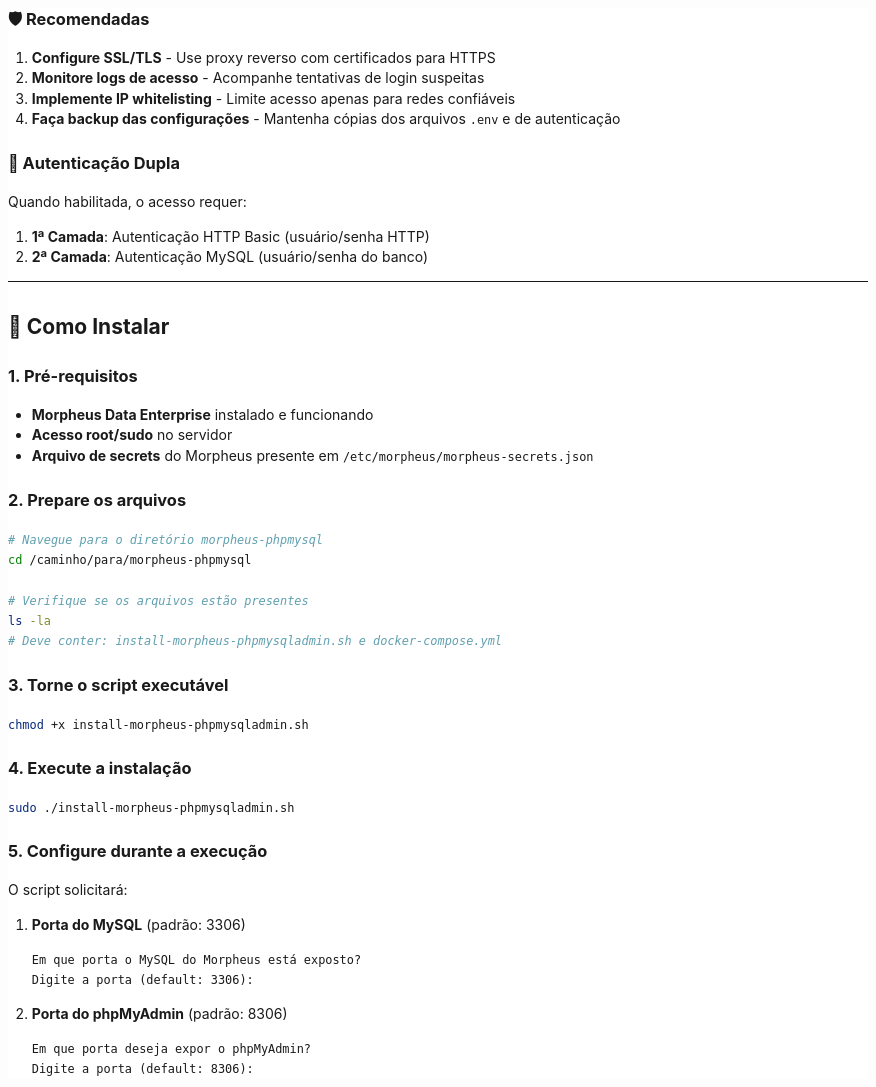### 🛡️ Recomendadas
1. **Configure SSL/TLS** - Use proxy reverso com certificados para HTTPS
2. **Monitore logs de acesso** - Acompanhe tentativas de login suspeitas
3. **Implemente IP whitelisting** - Limite acesso apenas para redes confiáveis
4. **Faça backup das configurações** - Mantenha cópias dos arquivos `.env` e de autenticação

### 🔐 Autenticação Dupla
Quando habilitada, o acesso requer:
1. **1ª Camada**: Autenticação HTTP Basic (usuário/senha HTTP)
2. **2ª Camada**: Autenticação MySQL (usuário/senha do banco)

***

## 🚀 Como Instalar

### 1. Pré-requisitos
- **Morpheus Data Enterprise** instalado e funcionando
- **Acesso root/sudo** no servidor
- **Arquivo de secrets** do Morpheus presente em `/etc/morpheus/morpheus-secrets.json`

### 2. Prepare os arquivos
```bash
# Navegue para o diretório morpheus-phpmysql
cd /caminho/para/morpheus-phpmysql

# Verifique se os arquivos estão presentes
ls -la
# Deve conter: install-morpheus-phpmysqladmin.sh e docker-compose.yml
```

### 3. Torne o script executável
```bash
chmod +x install-morpheus-phpmysqladmin.sh
```

### 4. Execute a instalação
```bash
sudo ./install-morpheus-phpmysqladmin.sh
```

### 5. Configure durante a execução
O script solicitará:

1. **Porta do MySQL** (padrão: 3306)
   ```
   Em que porta o MySQL do Morpheus está exposto?
   Digite a porta (default: 3306): 
   ```

2. **Porta do phpMyAdmin** (padrão: 8306)
   ```
   Em que porta deseja expor o phpMyAdmin?
   Digite a porta (default: 8306): 
   ```
